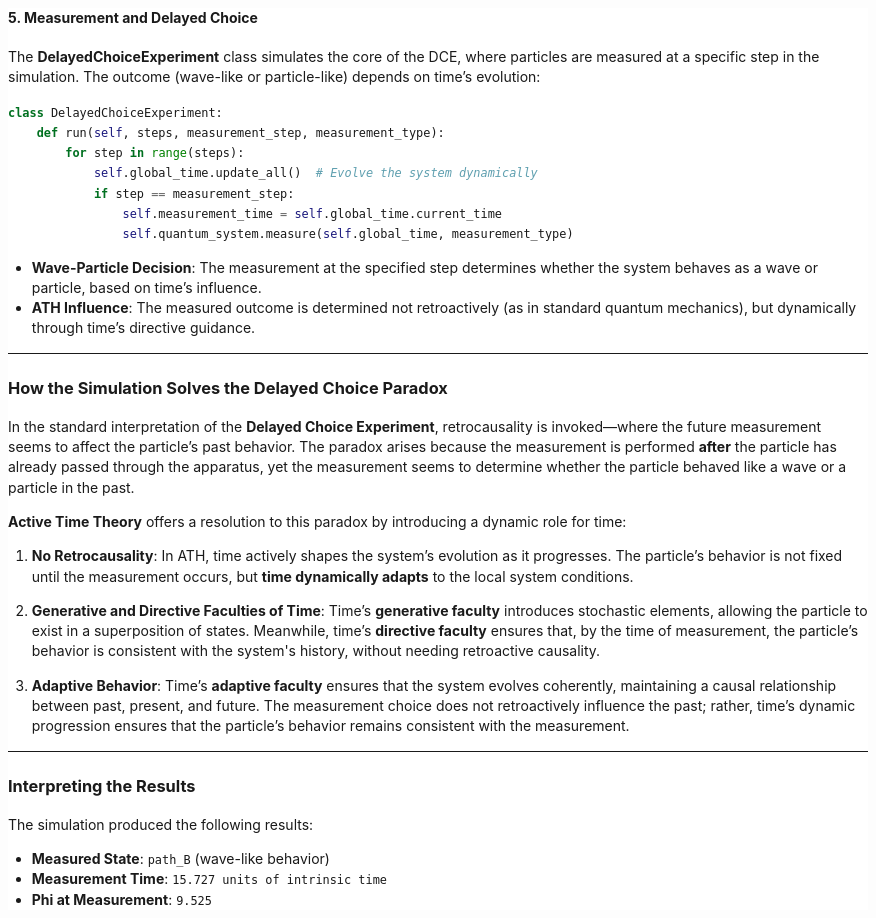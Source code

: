 #### **5. Measurement and Delayed Choice**

The **DelayedChoiceExperiment** class simulates the core of the DCE, where particles are measured at a specific step in the simulation. The outcome (wave-like or particle-like) depends on time’s evolution:

```python
class DelayedChoiceExperiment:
    def run(self, steps, measurement_step, measurement_type):
        for step in range(steps):
            self.global_time.update_all()  # Evolve the system dynamically
            if step == measurement_step:
                self.measurement_time = self.global_time.current_time
                self.quantum_system.measure(self.global_time, measurement_type)
```

- **Wave-Particle Decision**: The measurement at the specified step determines whether the system behaves as a wave or particle, based on time’s influence.
- **ATH Influence**: The measured outcome is determined not retroactively (as in standard quantum mechanics), but dynamically through time’s directive guidance.

---

### **How the Simulation Solves the Delayed Choice Paradox**

In the standard interpretation of the **Delayed Choice Experiment**, retrocausality is invoked—where the future measurement seems to affect the particle’s past behavior. The paradox arises because the measurement is performed **after** the particle has already passed through the apparatus, yet the measurement seems to determine whether the particle behaved like a wave or a particle in the past.

**Active Time Theory** offers a resolution to this paradox by introducing a dynamic role for time:

1. **No Retrocausality**: In ATH, time actively shapes the system’s evolution as it progresses. The particle’s behavior is not fixed until the measurement occurs, but **time dynamically adapts** to the local system conditions.
   
2. **Generative and Directive Faculties of Time**: Time’s **generative faculty** introduces stochastic elements, allowing the particle to exist in a superposition of states. Meanwhile, time’s **directive faculty** ensures that, by the time of measurement, the particle’s behavior is consistent with the system's history, without needing retroactive causality.

3. **Adaptive Behavior**: Time’s **adaptive faculty** ensures that the system evolves coherently, maintaining a causal relationship between past, present, and future. The measurement choice does not retroactively influence the past; rather, time’s dynamic progression ensures that the particle’s behavior remains consistent with the measurement.

---

### **Interpreting the Results**

The simulation produced the following results:

- **Measured State**: `path_B` (wave-like behavior)
- **Measurement Time**: `15.727 units of intrinsic time`
- **Phi at Measurement**: `9.525`
